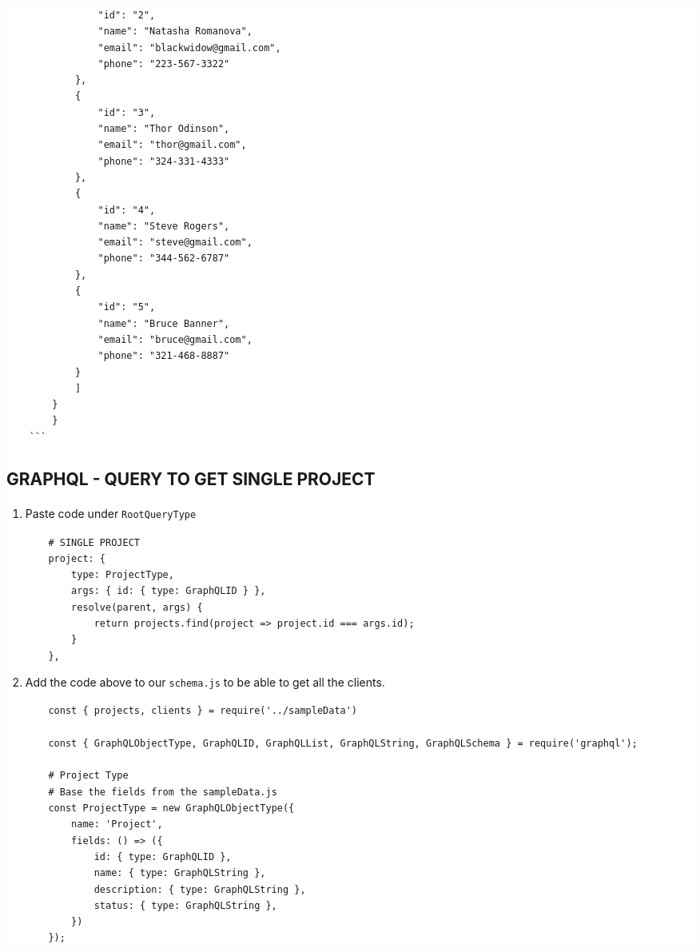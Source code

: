                     "id": "2",
                    "name": "Natasha Romanova",
                    "email": "blackwidow@gmail.com",
                    "phone": "223-567-3322"
                },
                {
                    "id": "3",
                    "name": "Thor Odinson",
                    "email": "thor@gmail.com",
                    "phone": "324-331-4333"
                },
                {
                    "id": "4",
                    "name": "Steve Rogers",
                    "email": "steve@gmail.com",
                    "phone": "344-562-6787"
                },
                {
                    "id": "5",
                    "name": "Bruce Banner",
                    "email": "bruce@gmail.com",
                    "phone": "321-468-8887"
                }
                ]
            }
            }
        ```

## GRAPHQL - QUERY TO GET SINGLE PROJECT
1. Paste code under `RootQueryType`
    ```shell
        # SINGLE PROJECT
        project: {
            type: ProjectType,
            args: { id: { type: GraphQLID } },
            resolve(parent, args) {
                return projects.find(project => project.id === args.id);
            }
        },
    ```
1. Add the code above to our `schema.js` to be able to get all the clients.
    ```shell
        const { projects, clients } = require('../sampleData')

        const { GraphQLObjectType, GraphQLID, GraphQLList, GraphQLString, GraphQLSchema } = require('graphql');

        # Project Type
        # Base the fields from the sampleData.js
        const ProjectType = new GraphQLObjectType({
            name: 'Project',
            fields: () => ({
                id: { type: GraphQLID },
                name: { type: GraphQLString },
                description: { type: GraphQLString },
                status: { type: GraphQLString },
            })
        });
